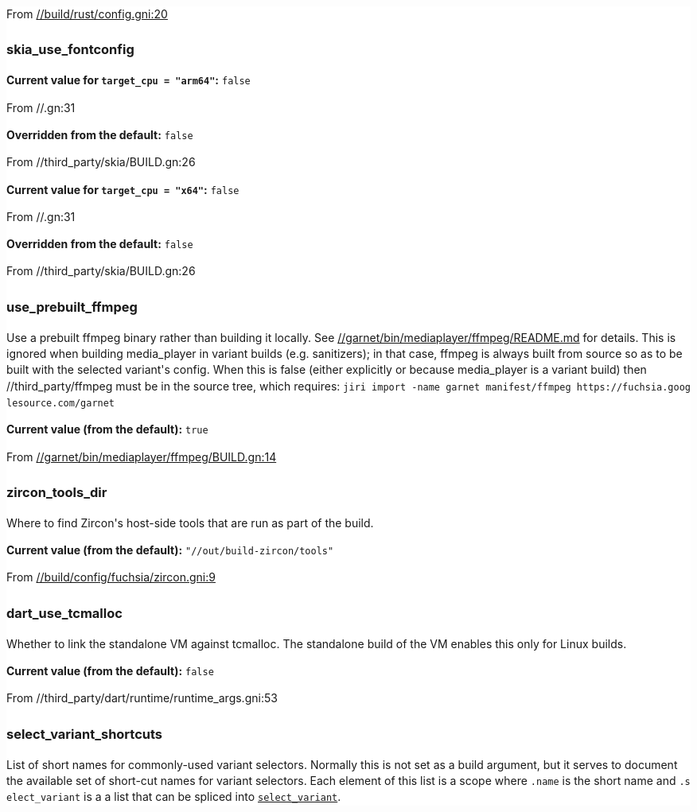 From [//build/rust/config.gni:20](https://fuchsia.googlesource.com/build/+/2d263d047e44c996c64e6aef44a1b0afea32eaa1/rust/config.gni#20)

### skia_use_fontconfig

**Current value for `target_cpu = "arm64"`:** `false`

From //.gn:31

**Overridden from the default:** `false`

From //third_party/skia/BUILD.gn:26

**Current value for `target_cpu = "x64"`:** `false`

From //.gn:31

**Overridden from the default:** `false`

From //third_party/skia/BUILD.gn:26

### use_prebuilt_ffmpeg
Use a prebuilt ffmpeg binary rather than building it locally.  See
[//garnet/bin/mediaplayer/ffmpeg/README.md](https://fuchsia.googlesource.com/garnet/+/a2b3b2f581227bab0c400790c74844f7c619579d/bin/mediaplayer/ffmpeg/README.md) for details.  This is
ignored when building media_player in variant builds (e.g. sanitizers);
in that case, ffmpeg is always built from source so as to be built with
the selected variant's config.  When this is false (either explicitly
or because media_player is a variant build) then //third_party/ffmpeg
must be in the source tree, which requires:
`jiri import -name garnet manifest/ffmpeg https://fuchsia.googlesource.com/garnet`

**Current value (from the default):** `true`

From [//garnet/bin/mediaplayer/ffmpeg/BUILD.gn:14](https://fuchsia.googlesource.com/garnet/+/a2b3b2f581227bab0c400790c74844f7c619579d/bin/mediaplayer/ffmpeg/BUILD.gn#14)

### zircon_tools_dir
Where to find Zircon's host-side tools that are run as part of the build.

**Current value (from the default):** `"//out/build-zircon/tools"`

From [//build/config/fuchsia/zircon.gni:9](https://fuchsia.googlesource.com/build/+/2d263d047e44c996c64e6aef44a1b0afea32eaa1/config/fuchsia/zircon.gni#9)

### dart_use_tcmalloc
Whether to link the standalone VM against tcmalloc. The standalone build of
the VM enables this only for Linux builds.

**Current value (from the default):** `false`

From //third_party/dart/runtime/runtime_args.gni:53

### select_variant_shortcuts
List of short names for commonly-used variant selectors.  Normally this
is not set as a build argument, but it serves to document the available
set of short-cut names for variant selectors.  Each element of this list
is a scope where `.name` is the short name and `.select_variant` is a
a list that can be spliced into [`select_variant`](#select_variant).
